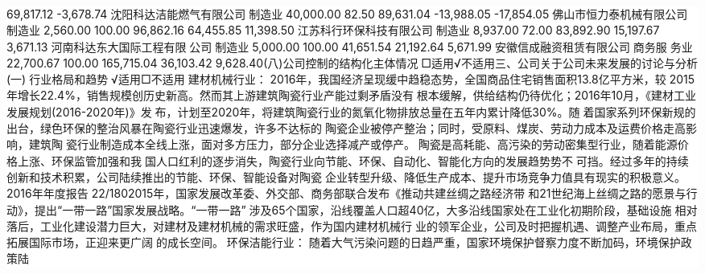 69,817.12
-3,678.74
沈阳科达洁能燃气有限公司
制造业
40,000.00
82.50
89,631.04
-13,988.05
-17,854.05
佛山市恒力泰机械有限公司
制造业
2,560.00
100.00
96,862.16
64,455.85
11,398.50
江苏科行环保科技有限公司
制造业
8,937.00
72.00
83,892.90
15,197.67
3,671.13
河南科达东大国际工程有限
公司
制造业
5,000.00
100.00
41,651.54
21,192.64
5,671.99
安徽信成融资租赁有限公司
商务服
务业
22,700.67
100.00
165,715.04
36,103.42
9,628.40(八)公司控制的结构化主体情况
□适用√不适用三、公司关于公司未来发展的讨论与分析
(一)
行业格局和趋势
√适用□不适用
建材机械行业：
2016年，我国经济呈现缓中趋稳态势，全国商品住宅销售面积13.8亿平方米，较
2015年增长22.4%，销售规模创历史新高。然而其上游建筑陶瓷行业产能过剩矛盾没有
根本缓解，供给结构仍待优化；2016年10月，《建材工业发展规划(2016-2020年)》发
布，计划至2020年，将建筑陶瓷行业的氮氧化物排放总量在五年内累计降低30%。随
着国家系列环保新规的出台，绿色环保的整治风暴在陶瓷行业迅速爆发，许多不达标的
陶瓷企业被停产整治；同时，受原料、煤炭、劳动力成本及运费价格走高影响，建筑陶
瓷行业制造成本全线上涨，面对多方压力，部分企业选择减产或停产。
陶瓷是高耗能、高污染的劳动密集型行业，随着能源价格上涨、环保监管加强和我
国人口红利的逐步消失，陶瓷行业向节能、环保、自动化、智能化方向的发展趋势势不
可挡。经过多年的持续创新和技术积累，公司陆续推出的节能、环保、智能设备对陶瓷
企业转型升级、降低生产成本、提升市场竞争力值具有现实的积极意义。
2016年年度报告
22/1802015年，国家发展改革委、外交部、商务部联合发布《推动共建丝绸之路经济带
和21世纪海上丝绸之路的愿景与行动》，提出“一带一路”国家发展战略。“一带一路”
涉及65个国家，沿线覆盖人口超40亿，大多沿线国家处在工业化初期阶段，基础设施
相对落后，工业化建设潜力巨大，对建材及建材机械的需求旺盛，作为国内建材机械行
业的领军企业，公司及时把握机遇、调整产业布局，重点拓展国际市场，正迎来更广阔
的成长空间。
环保洁能行业：
随着大气污染问题的日趋严重，国家环境保护督察力度不断加码，环境保护政策陆